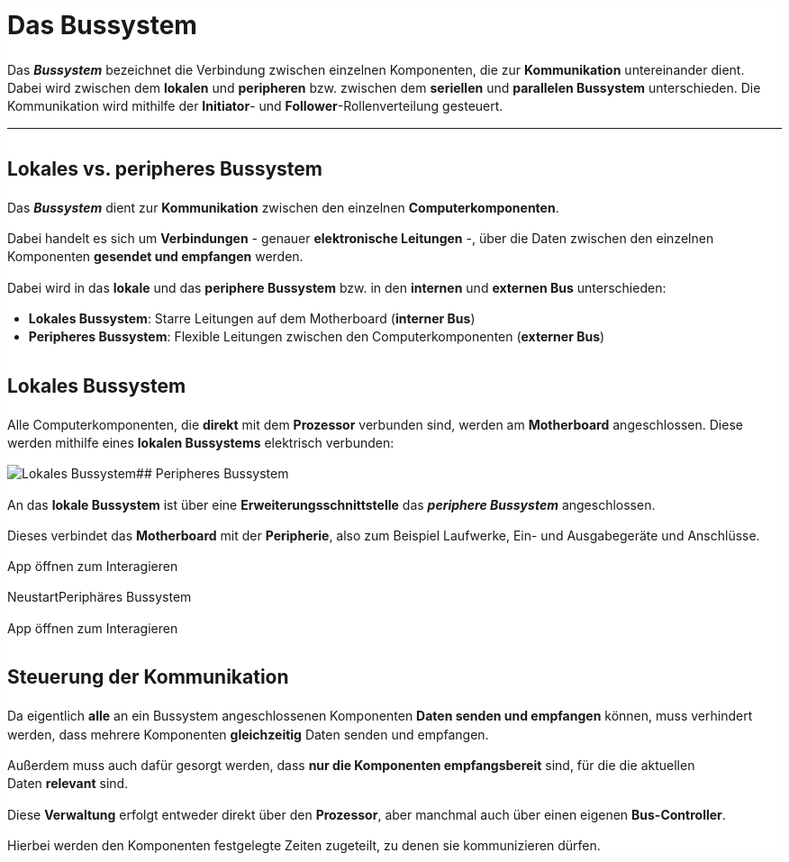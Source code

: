 
# Das Bussystem

Das _**Bussystem**_ bezeichnet die Verbindung zwischen einzelnen Komponenten, die zur **Kommunikation** untereinander dient. Dabei wird zwischen dem **lokalen** und **peripheren** bzw. zwischen dem **seriellen** und **parallelen Bussystem** unterschieden. Die Kommunikation wird mithilfe der **Initiator**- und **Follower**-Rollenverteilung gesteuert.

---

## Lokales vs. peripheres Bussystem

Das _**Bussystem**_ dient zur **Kommunikation** zwischen den einzelnen **Computerkomponenten**.

Dabei handelt es sich um **Verbindungen** - genauer **elektronische Leitungen** -, über die Daten zwischen den einzelnen Komponenten **gesendet und empfangen** werden.

Dabei wird in das **lokale** und das **periphere Bussystem** bzw. in den **internen** und **externen Bus** unterschieden:

- **Lokales Bussystem**: Starre Leitungen auf dem Motherboard (**interner Bus**)
- **Peripheres Bussystem**: Flexible Leitungen zwischen den Computerkomponenten (**externer Bus**)

## Lokales Bussystem

Alle Computerkomponenten, die **direkt** mit dem **Prozessor** verbunden sind, werden am **Motherboard** angeschlossen. Diese werden mithilfe eines **lokalen Bussystems** elektrisch verbunden:

![Lokales Bussystem](https://api.simpleclub.com/v2/language_areas/de/assets/gK40tLq5UqRKignLvSgQ/files/7bc0c746-b15b-444a-9b4b-6ec1efa68486.svg)## Peripheres Bussystem

An das **lokale Bussystem** ist über eine **Erweiterungsschnittstelle** das _**periphere Bussystem**_ angeschlossen.

Dieses verbindet das **Motherboard** mit der **Peripherie**, also zum Beispiel Laufwerke, Ein- und Ausgabegeräte und Anschlüsse.

App öffnen zum Interagieren

NeustartPeriphäres Bussystem

App öffnen zum Interagieren

## Steuerung der Kommunikation

Da eigentlich **alle** an ein Bussystem angeschlossenen Komponenten **Daten senden und empfangen** können, muss verhindert werden, dass mehrere Komponenten **gleichzeitig** Daten senden und empfangen.

Außerdem muss auch dafür gesorgt werden, dass **nur die Komponenten empfangsbereit** sind, für die die aktuellen Daten **relevant** sind.

Diese **Verwaltung** erfolgt entweder direkt über den **Prozessor**, aber manchmal auch über einen eigenen **Bus-Controller**.

Hierbei werden den Komponenten festgelegte Zeiten zugeteilt, zu denen sie kommunizieren dürfen.
